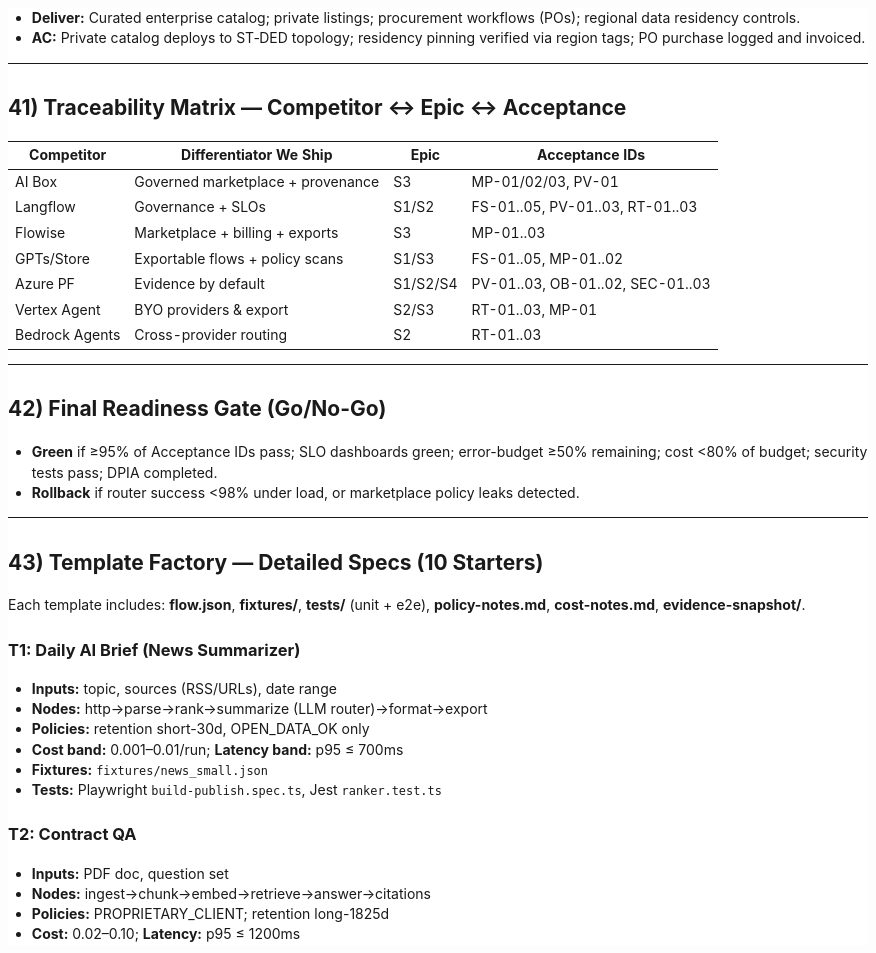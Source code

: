 - **Deliver:** Curated enterprise catalog; private listings; procurement workflows (POs); regional data residency controls.
- **AC:** Private catalog deploys to ST‑DED topology; residency pinning verified via region tags; PO purchase logged and invoiced.

---

## 41) Traceability Matrix — Competitor ↔ Epic ↔ Acceptance

| Competitor     | Differentiator We Ship            | Epic     | Acceptance IDs                   |
| -------------- | --------------------------------- | -------- | -------------------------------- |
| AI Box         | Governed marketplace + provenance | S3       | MP-01/02/03, PV-01               |
| Langflow       | Governance + SLOs                 | S1/S2    | FS-01..05, PV-01..03, RT-01..03  |
| Flowise        | Marketplace + billing + exports   | S3       | MP-01..03                        |
| GPTs/Store     | Exportable flows + policy scans   | S1/S3    | FS-01..05, MP-01..02             |
| Azure PF       | Evidence by default               | S1/S2/S4 | PV-01..03, OB-01..02, SEC-01..03 |
| Vertex Agent   | BYO providers & export            | S2/S3    | RT-01..03, MP-01                 |
| Bedrock Agents | Cross-provider routing            | S2       | RT-01..03                        |

---

## 42) Final Readiness Gate (Go/No-Go)

- **Green** if ≥95% of Acceptance IDs pass; SLO dashboards green; error-budget ≥50% remaining; cost <80% of budget; security tests pass; DPIA completed.
- **Rollback** if router success <98% under load, or marketplace policy leaks detected.

---

## 43) Template Factory — Detailed Specs (10 Starters)

Each template includes: **flow.json**, **fixtures/**, **tests/** (unit + e2e), **policy-notes.md**, **cost-notes.md**, **evidence-snapshot/**.

### T1: Daily AI Brief (News Summarizer)

- **Inputs:** topic, sources (RSS/URLs), date range
- **Nodes:** http→parse→rank→summarize (LLM router)→format→export
- **Policies:** retention short-30d, OPEN_DATA_OK only
- **Cost band:** $0.001–$0.01/run; **Latency band:** p95 ≤ 700ms
- **Fixtures:** `fixtures/news_small.json`
- **Tests:** Playwright `build-publish.spec.ts`, Jest `ranker.test.ts`

### T2: Contract QA

- **Inputs:** PDF doc, question set
- **Nodes:** ingest→chunk→embed→retrieve→answer→citations
- **Policies:** PROPRIETARY_CLIENT; retention long-1825d
- **Cost:** $0.02–$0.10; **Latency:** p95 ≤ 1200ms
